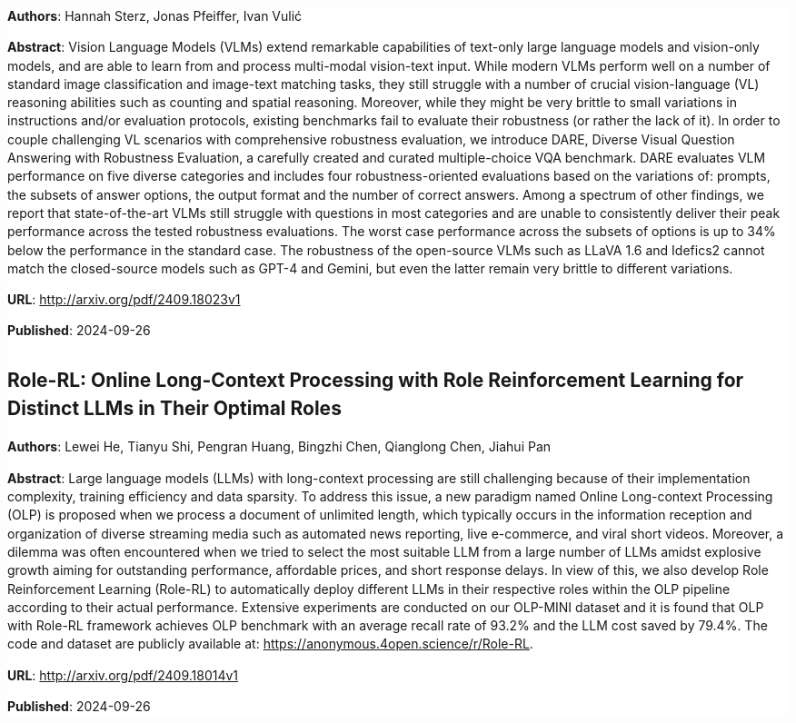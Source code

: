 **Authors**: Hannah Sterz, Jonas Pfeiffer, Ivan Vulić

**Abstract**: Vision Language Models (VLMs) extend remarkable capabilities of text-only
large language models and vision-only models, and are able to learn from and
process multi-modal vision-text input. While modern VLMs perform well on a
number of standard image classification and image-text matching tasks, they
still struggle with a number of crucial vision-language (VL) reasoning
abilities such as counting and spatial reasoning. Moreover, while they might be
very brittle to small variations in instructions and/or evaluation protocols,
existing benchmarks fail to evaluate their robustness (or rather the lack of
it). In order to couple challenging VL scenarios with comprehensive robustness
evaluation, we introduce DARE, Diverse Visual Question Answering with
Robustness Evaluation, a carefully created and curated multiple-choice VQA
benchmark. DARE evaluates VLM performance on five diverse categories and
includes four robustness-oriented evaluations based on the variations of:
prompts, the subsets of answer options, the output format and the number of
correct answers. Among a spectrum of other findings, we report that
state-of-the-art VLMs still struggle with questions in most categories and are
unable to consistently deliver their peak performance across the tested
robustness evaluations. The worst case performance across the subsets of
options is up to 34% below the performance in the standard case. The robustness
of the open-source VLMs such as LLaVA 1.6 and Idefics2 cannot match the
closed-source models such as GPT-4 and Gemini, but even the latter remain very
brittle to different variations.

**URL**: http://arxiv.org/pdf/2409.18023v1

**Published**: 2024-09-26

## Role-RL: Online Long-Context Processing with Role Reinforcement Learning for Distinct LLMs in Their Optimal Roles

**Authors**: Lewei He, Tianyu Shi, Pengran Huang, Bingzhi Chen, Qianglong Chen, Jiahui Pan

**Abstract**: Large language models (LLMs) with long-context processing are still
challenging because of their implementation complexity, training efficiency and
data sparsity. To address this issue, a new paradigm named Online Long-context
Processing (OLP) is proposed when we process a document of unlimited length,
which typically occurs in the information reception and organization of diverse
streaming media such as automated news reporting, live e-commerce, and viral
short videos. Moreover, a dilemma was often encountered when we tried to select
the most suitable LLM from a large number of LLMs amidst explosive growth
aiming for outstanding performance, affordable prices, and short response
delays. In view of this, we also develop Role Reinforcement Learning (Role-RL)
to automatically deploy different LLMs in their respective roles within the OLP
pipeline according to their actual performance. Extensive experiments are
conducted on our OLP-MINI dataset and it is found that OLP with Role-RL
framework achieves OLP benchmark with an average recall rate of 93.2% and the
LLM cost saved by 79.4%. The code and dataset are publicly available at:
https://anonymous.4open.science/r/Role-RL.

**URL**: http://arxiv.org/pdf/2409.18014v1

**Published**: 2024-09-26
